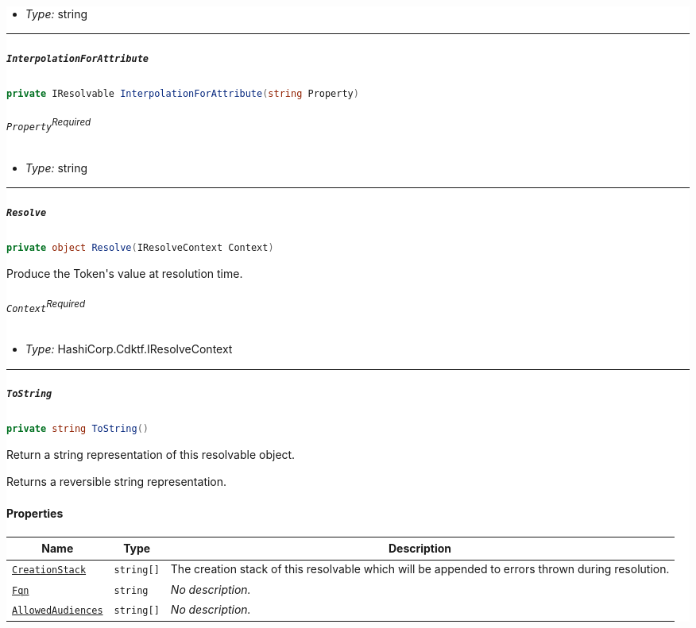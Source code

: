 - *Type:* string

---

##### `InterpolationForAttribute` <a name="InterpolationForAttribute" id="@cdktf/provider-azurerm.dataAzurermWindowsFunctionApp.DataAzurermWindowsFunctionAppAuthSettingsActiveDirectoryOutputReference.interpolationForAttribute"></a>

```csharp
private IResolvable InterpolationForAttribute(string Property)
```

###### `Property`<sup>Required</sup> <a name="Property" id="@cdktf/provider-azurerm.dataAzurermWindowsFunctionApp.DataAzurermWindowsFunctionAppAuthSettingsActiveDirectoryOutputReference.interpolationForAttribute.parameter.property"></a>

- *Type:* string

---

##### `Resolve` <a name="Resolve" id="@cdktf/provider-azurerm.dataAzurermWindowsFunctionApp.DataAzurermWindowsFunctionAppAuthSettingsActiveDirectoryOutputReference.resolve"></a>

```csharp
private object Resolve(IResolveContext Context)
```

Produce the Token's value at resolution time.

###### `Context`<sup>Required</sup> <a name="Context" id="@cdktf/provider-azurerm.dataAzurermWindowsFunctionApp.DataAzurermWindowsFunctionAppAuthSettingsActiveDirectoryOutputReference.resolve.parameter._context"></a>

- *Type:* HashiCorp.Cdktf.IResolveContext

---

##### `ToString` <a name="ToString" id="@cdktf/provider-azurerm.dataAzurermWindowsFunctionApp.DataAzurermWindowsFunctionAppAuthSettingsActiveDirectoryOutputReference.toString"></a>

```csharp
private string ToString()
```

Return a string representation of this resolvable object.

Returns a reversible string representation.


#### Properties <a name="Properties" id="Properties"></a>

| **Name** | **Type** | **Description** |
| --- | --- | --- |
| <code><a href="#@cdktf/provider-azurerm.dataAzurermWindowsFunctionApp.DataAzurermWindowsFunctionAppAuthSettingsActiveDirectoryOutputReference.property.creationStack">CreationStack</a></code> | <code>string[]</code> | The creation stack of this resolvable which will be appended to errors thrown during resolution. |
| <code><a href="#@cdktf/provider-azurerm.dataAzurermWindowsFunctionApp.DataAzurermWindowsFunctionAppAuthSettingsActiveDirectoryOutputReference.property.fqn">Fqn</a></code> | <code>string</code> | *No description.* |
| <code><a href="#@cdktf/provider-azurerm.dataAzurermWindowsFunctionApp.DataAzurermWindowsFunctionAppAuthSettingsActiveDirectoryOutputReference.property.allowedAudiences">AllowedAudiences</a></code> | <code>string[]</code> | *No description.* |
